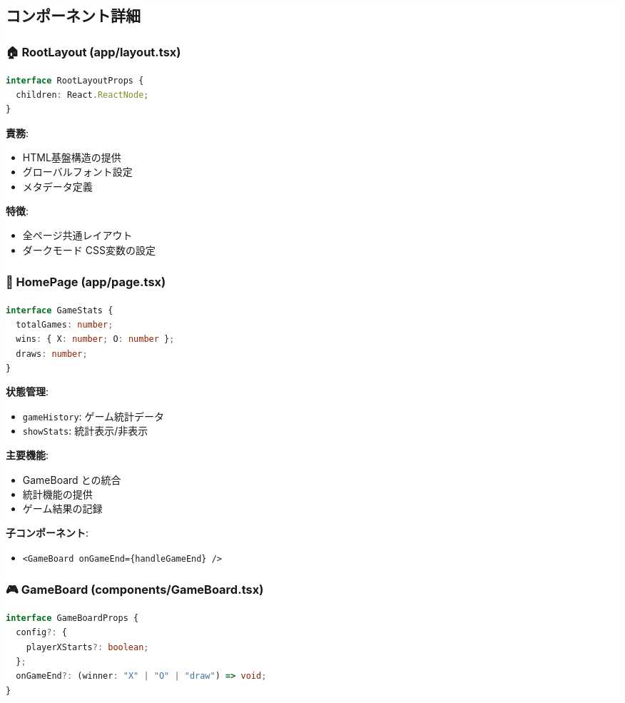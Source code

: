 ## コンポーネント詳細

### 🏠 RootLayout (app/layout.tsx)

```typescript
interface RootLayoutProps {
  children: React.ReactNode;
}
```

**責務**:

- HTML基盤構造の提供
- グローバルフォント設定
- メタデータ定義

**特徴**:

- 全ページ共通レイアウト
- ダークモード CSS変数の設定

### 📄 HomePage (app/page.tsx)

```typescript
interface GameStats {
  totalGames: number;
  wins: { X: number; O: number };
  draws: number;
}
```

**状態管理**:

- `gameHistory`: ゲーム統計データ
- `showStats`: 統計表示/非表示

**主要機能**:

- GameBoard との統合
- 統計機能の提供
- ゲーム結果の記録

**子コンポーネント**:

- `<GameBoard onGameEnd={handleGameEnd} />`

### 🎮 GameBoard (components/GameBoard.tsx)

```typescript
interface GameBoardProps {
  config?: {
    playerXStarts?: boolean;
  };
  onGameEnd?: (winner: "X" | "O" | "draw") => void;
}
```
